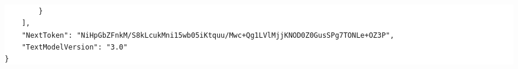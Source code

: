 ```
        }
    ],
    "NextToken": "NiHpGbZFnkM/S8kLcukMni15wb05iKtquu/Mwc+Qg1LVlMjjKNOD0Z0GusSPg7TONLe+OZ3P",
    "TextModelVersion": "3.0"
}
```